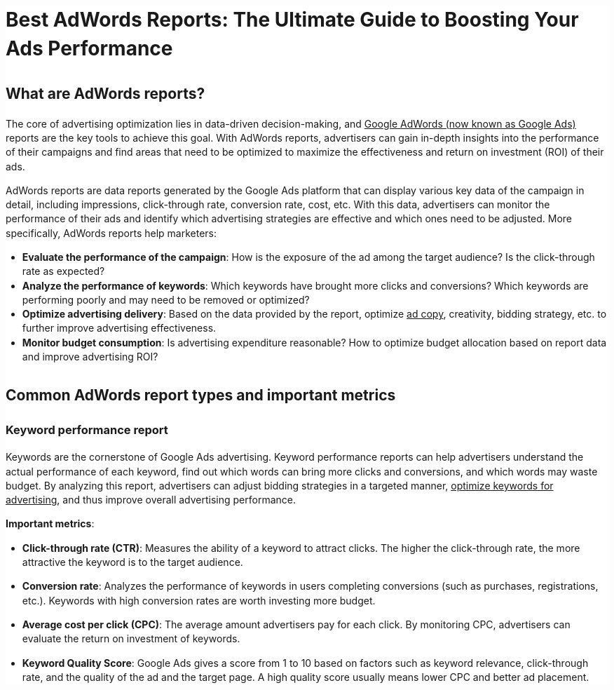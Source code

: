 # Best AdWords Reports: The Ultimate Guide to Boosting Your Ads Performance


## What are AdWords reports?

The core of advertising optimization lies in data-driven decision-making, and [Google AdWords (now known as Google Ads)](https://ads.google.com/home/) reports are the key tools to achieve this goal. With AdWords reports, advertisers can gain in-depth insights into the performance of their campaigns and find areas that need to be optimized to maximize the effectiveness and return on investment (ROI) of their ads.

AdWords reports are data reports generated by the Google Ads platform that can display various key data of the campaign in detail, including impressions, click-through rate, conversion rate, cost, etc. With this data, advertisers can monitor the performance of their ads and identify which advertising strategies are effective and which ones need to be adjusted. More specifically, AdWords reports help marketers:
- **Evaluate the performance of the campaign**: How is the exposure of the ad among the target audience? Is the click-through rate as expected?
- **Analyze the performance of keywords**: Which keywords have brought more clicks and conversions? Which keywords are performing poorly and may need to be removed or optimized?
- **Optimize advertising delivery**: Based on the data provided by the report, optimize [ad copy](https://chloevolution.com/posts/create-sem-copy/), creativity, bidding strategy, etc. to further improve advertising effectiveness.
- **Monitor budget consumption**: Is advertising expenditure reasonable? How to optimize budget allocation based on report data and improve advertising ROI?

## Common AdWords report types and important metrics

### Keyword performance report

Keywords are the cornerstone of Google Ads advertising. Keyword performance reports can help advertisers understand the actual performance of each keyword, find out which words can bring more clicks and conversions, and which words may waste budget. By analyzing this report, advertisers can adjust bidding strategies in a targeted manner, [optimize keywords for advertising](https://chloevolution.com/posts/keyword-research-and-targeting/), and thus improve overall advertising performance.

**Important metrics**:

- **Click-through rate (CTR)**: Measures the ability of a keyword to attract clicks. The higher the click-through rate, the more attractive the keyword is to the target audience.

- **Conversion rate**: Analyzes the performance of keywords in users completing conversions (such as purchases, registrations, etc.). Keywords with high conversion rates are worth investing more budget.

- **Average cost per click (CPC)**: The average amount advertisers pay for each click. By monitoring CPC, advertisers can evaluate the return on investment of keywords.

- **Keyword Quality Score**: Google Ads gives a score from 1 to 10 based on factors such as keyword relevance, click-through rate, and the quality of the ad and the target page. A high quality score usually means lower CPC and better ad placement.
